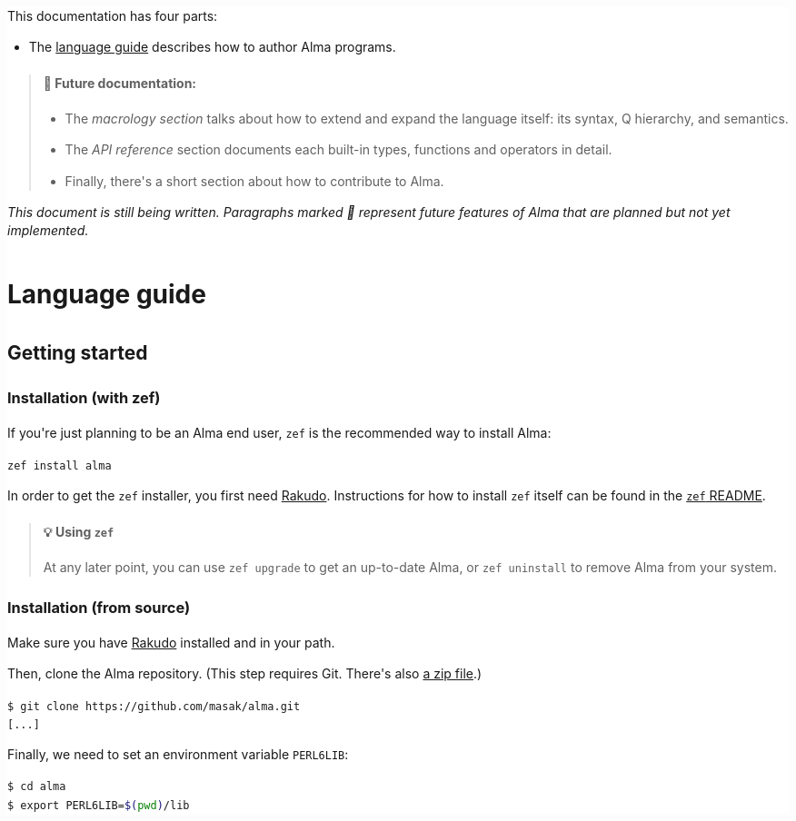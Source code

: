 This documentation has four parts:

* The [language guide](#language-guide) describes how to author Alma programs.

> #### 🔮 Future documentation:
>
> * The *macrology section* talks about how to extend and expand the language
>   itself: its syntax, Q hierarchy, and semantics.
>
> * The *API reference* section documents each built-in types, functions and
>   operators in detail.
>
> * Finally, there's a short section about how to contribute to Alma.

*This document is still being written. Paragraphs marked 🔮 represent future
features of Alma that are planned but not yet implemented.*

# Language guide

## Getting started

### Installation (with zef)

If you're just planning to be an Alma end user, `zef` is the recommended way to
install Alma:

```sh
zef install alma
```

In order to get the `zef` installer, you first need [Rakudo](https://raku.org/downloads). Instructions for how to install `zef` itself
can be found in the [`zef` README](https://github.com/ugexe/zef#installation).

> #### 💡 Using `zef`
>
> At any later point, you can use `zef upgrade` to get an up-to-date Alma, or
> `zef uninstall` to remove Alma from your system.

### Installation (from source)

Make sure you have [Rakudo](https://raku.org/downloads) installed and
in your path.

Then, clone the Alma repository. (This step requires Git. There's also [a zip
file](https://github.com/masak/alma/archive/master.zip).)

```sh
$ git clone https://github.com/masak/alma.git
[...]
```

Finally, we need to set an environment variable `PERL6LIB`:

```sh
$ cd alma
$ export PERL6LIB=$(pwd)/lib
```
